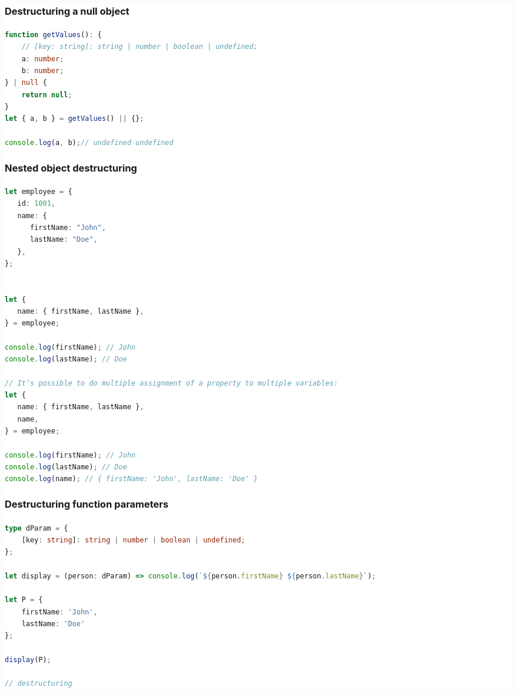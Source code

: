 ### Destructuring a null object


```typescript
function getValues(): {
	// [key: string]: string | number | boolean | undefined;
	a: number;
	b: number;
} | null {
	return null;
}
let { a, b } = getValues() || {};

console.log(a, b);// undefined undefined
```

### Nested object destructuring


```typescript
let employee = {
   id: 1001,
   name: {
      firstName: "John",
      lastName: "Doe",
   },
};


let {
   name: { firstName, lastName },
} = employee;

console.log(firstName); // John
console.log(lastName); // Doe

// It’s possible to do multiple assignment of a property to multiple variables:
let {
   name: { firstName, lastName },
   name,
} = employee;

console.log(firstName); // John
console.log(lastName); // Doe
console.log(name); // { firstName: 'John', lastName: 'Doe' }

```

### Destructuring function parameters


```typescript
type dParam = {
	[key: string]: string | number | boolean | undefined;
};

let display = (person: dParam) => console.log(`${person.firstName} ${person.lastName}`);

let P = {
	firstName: 'John',
	lastName: 'Doe'
};

display(P);

// destructuring
```